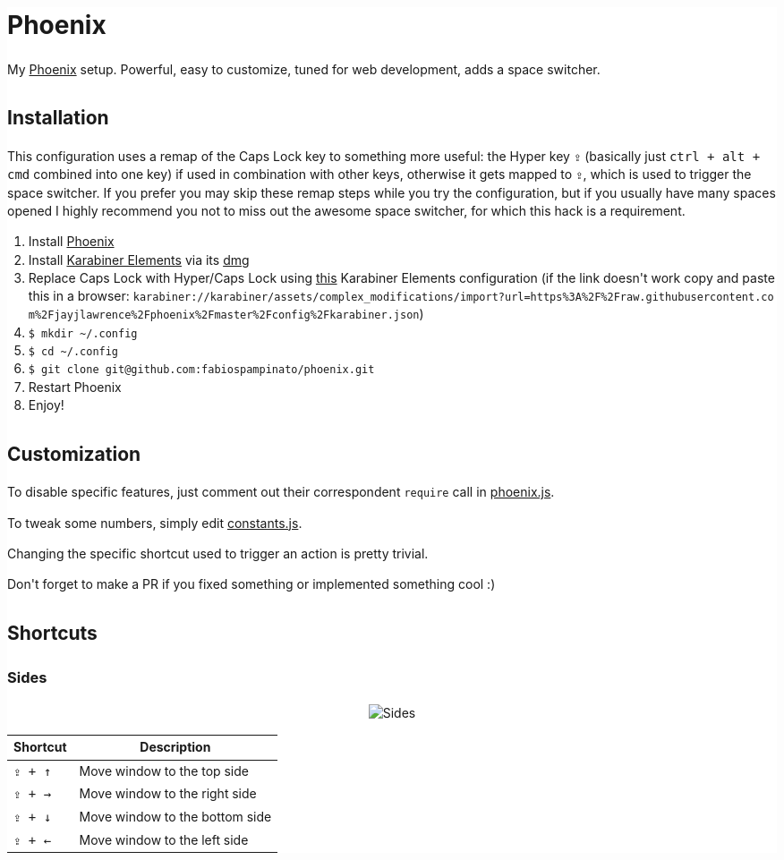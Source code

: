 # Phoenix

My [Phoenix](https://github.com/kasper/phoenix) setup. Powerful, easy to customize, tuned for web development, adds a space switcher.

## Installation

This configuration uses a remap of the Caps Lock key to something more useful: the Hyper key <kbd>⇪</kbd> (basically just <kbd>ctrl + alt + cmd</kbd> combined into one key) if used in combination with other keys, otherwise it gets mapped to <kbd>⇪</kbd>, which is used to trigger the space switcher. If you prefer you may skip these remap steps while you try the configuration, but if you usually have many spaces opened I highly recommend you not to miss out the awesome space switcher, for which this hack is a requirement.

1. Install [Phoenix](https://github.com/kasper/phoenix#install)
2. Install [Karabiner Elements](https://github.com/tekezo/Karabiner-Elements) via its [dmg](https://pqrs.org/latest/karabiner-elements-latest.dmg)
3. Replace Caps Lock with Hyper/Caps Lock using [this](http://tinyurl.com/yc8m5qe8) Karabiner Elements configuration (if the link doesn't work copy and paste this in a browser: `karabiner://karabiner/assets/complex_modifications/import?url=https%3A%2F%2Fraw.githubusercontent.com%2Fjayjlawrence%2Fphoenix%2Fmaster%2Fconfig%2Fkarabiner.json`)
4. `$ mkdir ~/.config`
5. `$ cd ~/.config`
6. `$ git clone git@github.com:fabiospampinato/phoenix.git`
7. Restart Phoenix
8. Enjoy!

## Customization

To disable specific features, just comment out their correspondent `require` call in [phoenix.js](https://github.com/fabiospampinato/phoenix/blob/master/phoenix.js).

To tweak some numbers, simply edit [constants.js](https://github.com/fabiospampinato/phoenix/blob/master/config/constants.js).

Changing the specific shortcut used to trigger an action is pretty trivial.

Don't forget to make a PR if you fixed something or implemented something cool :)

## Shortcuts

### Sides

<p align="center">
	<img src="resources/sides.gif" alt="Sides" style="width:690px">
</p>

| Shortcut         | Description                    |
| ---------------- | ------------------------------ |
| <kbd>⇪ + ↑</kbd> | Move window to the top side    |
| <kbd>⇪ + →</kbd> | Move window to the right side  |
| <kbd>⇪ + ↓</kbd> | Move window to the bottom side |
| <kbd>⇪ + ←</kbd> | Move window to the left side   |

